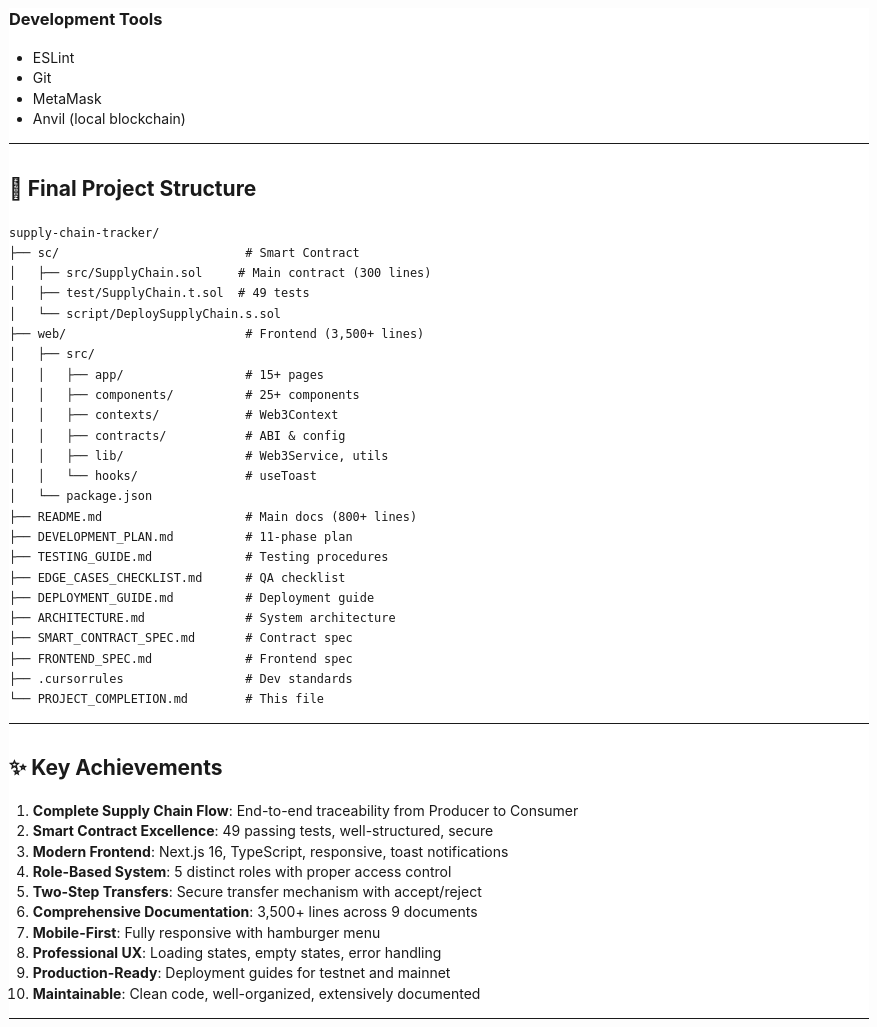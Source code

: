 ### Development Tools
- ESLint
- Git
- MetaMask
- Anvil (local blockchain)

---

## 📁 Final Project Structure

```
supply-chain-tracker/
├── sc/                          # Smart Contract
│   ├── src/SupplyChain.sol     # Main contract (300 lines)
│   ├── test/SupplyChain.t.sol  # 49 tests
│   └── script/DeploySupplyChain.s.sol
├── web/                         # Frontend (3,500+ lines)
│   ├── src/
│   │   ├── app/                 # 15+ pages
│   │   ├── components/          # 25+ components
│   │   ├── contexts/            # Web3Context
│   │   ├── contracts/           # ABI & config
│   │   ├── lib/                 # Web3Service, utils
│   │   └── hooks/               # useToast
│   └── package.json
├── README.md                    # Main docs (800+ lines)
├── DEVELOPMENT_PLAN.md          # 11-phase plan
├── TESTING_GUIDE.md             # Testing procedures
├── EDGE_CASES_CHECKLIST.md      # QA checklist
├── DEPLOYMENT_GUIDE.md          # Deployment guide
├── ARCHITECTURE.md              # System architecture
├── SMART_CONTRACT_SPEC.md       # Contract spec
├── FRONTEND_SPEC.md             # Frontend spec
├── .cursorrules                 # Dev standards
└── PROJECT_COMPLETION.md        # This file
```

---

## ✨ Key Achievements

1. **Complete Supply Chain Flow**: End-to-end traceability from Producer to Consumer
2. **Smart Contract Excellence**: 49 passing tests, well-structured, secure
3. **Modern Frontend**: Next.js 16, TypeScript, responsive, toast notifications
4. **Role-Based System**: 5 distinct roles with proper access control
5. **Two-Step Transfers**: Secure transfer mechanism with accept/reject
6. **Comprehensive Documentation**: 3,500+ lines across 9 documents
7. **Mobile-First**: Fully responsive with hamburger menu
8. **Professional UX**: Loading states, empty states, error handling
9. **Production-Ready**: Deployment guides for testnet and mainnet
10. **Maintainable**: Clean code, well-organized, extensively documented

---